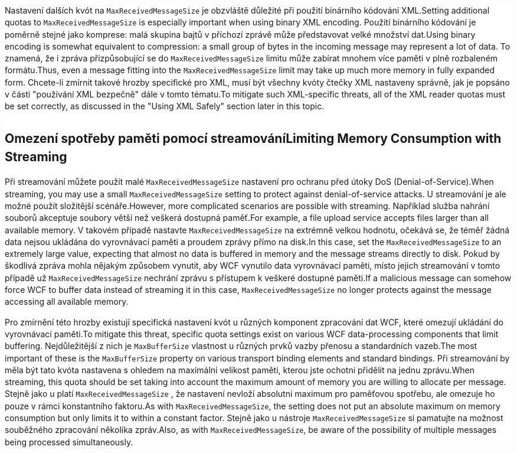 <span data-ttu-id="d5ec7-182">Nastavení dalších kvót na `MaxReceivedMessageSize` je obzvláště důležité při použití binárního kódování XML.</span><span class="sxs-lookup"><span data-stu-id="d5ec7-182">Setting additional quotas to `MaxReceivedMessageSize` is especially important when using binary XML encoding.</span></span> <span data-ttu-id="d5ec7-183">Použití binárního kódování je poměrně stejné jako komprese: malá skupina bajtů v příchozí zprávě může představovat velké množství dat.</span><span class="sxs-lookup"><span data-stu-id="d5ec7-183">Using binary encoding is somewhat equivalent to compression: a small group of bytes in the incoming message may represent a lot of data.</span></span> <span data-ttu-id="d5ec7-184">To znamená, že i zpráva přizpůsobující se do `MaxReceivedMessageSize` limitu může zabírat mnohem více paměti v plně rozbaleném formátu.</span><span class="sxs-lookup"><span data-stu-id="d5ec7-184">Thus, even a message fitting into the `MaxReceivedMessageSize` limit may take up much more memory in fully expanded form.</span></span> <span data-ttu-id="d5ec7-185">Chcete-li zmírnit takové hrozby specifické pro XML, musí být všechny kvóty čtečky XML nastaveny správně, jak je popsáno v části "používání XML bezpečně" dále v tomto tématu.</span><span class="sxs-lookup"><span data-stu-id="d5ec7-185">To mitigate such XML-specific threats, all of the XML reader quotas must be set correctly, as discussed in the "Using XML Safely" section later in this topic.</span></span>

## <a name="limiting-memory-consumption-with-streaming"></a><span data-ttu-id="d5ec7-186">Omezení spotřeby paměti pomocí streamování</span><span class="sxs-lookup"><span data-stu-id="d5ec7-186">Limiting Memory Consumption with Streaming</span></span>

<span data-ttu-id="d5ec7-187">Při streamování můžete použít malé `MaxReceivedMessageSize` nastavení pro ochranu před útoky DoS (Denial-of-Service).</span><span class="sxs-lookup"><span data-stu-id="d5ec7-187">When streaming, you may use a small `MaxReceivedMessageSize` setting to protect against denial-of-service attacks.</span></span> <span data-ttu-id="d5ec7-188">U streamování je ale možné použít složitější scénáře.</span><span class="sxs-lookup"><span data-stu-id="d5ec7-188">However, more complicated scenarios are possible with streaming.</span></span> <span data-ttu-id="d5ec7-189">Například služba nahrání souborů akceptuje soubory větší než veškerá dostupná paměť.</span><span class="sxs-lookup"><span data-stu-id="d5ec7-189">For example, a file upload service accepts files larger than all available memory.</span></span> <span data-ttu-id="d5ec7-190">V takovém případě nastavte `MaxReceivedMessageSize` na extrémně velkou hodnotu, očekává se, že téměř žádná data nejsou ukládána do vyrovnávací paměti a proudem zprávy přímo na disk.</span><span class="sxs-lookup"><span data-stu-id="d5ec7-190">In this case, set the `MaxReceivedMessageSize` to an extremely large value, expecting that almost no data is buffered in memory and the message streams directly to disk.</span></span> <span data-ttu-id="d5ec7-191">Pokud by škodlivá zpráva mohla nějakým způsobem vynutit, aby WCF vynutilo data vyrovnávací paměti, místo jejich streamování v tomto případě už `MaxReceivedMessageSize` nechrání zprávu s přístupem k veškeré dostupné paměti.</span><span class="sxs-lookup"><span data-stu-id="d5ec7-191">If a malicious message can somehow force WCF to buffer data instead of streaming it in this case, `MaxReceivedMessageSize` no longer protects against the message accessing all available memory.</span></span>

<span data-ttu-id="d5ec7-192">Pro zmírnění této hrozby existují specifická nastavení kvót u různých komponent zpracování dat WCF, které omezují ukládání do vyrovnávací paměti.</span><span class="sxs-lookup"><span data-stu-id="d5ec7-192">To mitigate this threat, specific quota settings exist on various WCF data-processing components that limit buffering.</span></span> <span data-ttu-id="d5ec7-193">Nejdůležitější z nich je `MaxBufferSize` vlastnost u různých prvků vazby přenosu a standardních vazeb.</span><span class="sxs-lookup"><span data-stu-id="d5ec7-193">The most important of these is the `MaxBufferSize` property on various transport binding elements and standard bindings.</span></span> <span data-ttu-id="d5ec7-194">Při streamování by měla být tato kvóta nastavena s ohledem na maximální velikost paměti, kterou jste ochotni přidělit na jednu zprávu.</span><span class="sxs-lookup"><span data-stu-id="d5ec7-194">When streaming, this quota should be set taking into account the maximum amount of memory you are willing to allocate per message.</span></span> <span data-ttu-id="d5ec7-195">Stejně jako u platí `MaxReceivedMessageSize` , že nastavení nevloží absolutní maximum pro paměťovou spotřebu, ale omezuje ho pouze v rámci konstantního faktoru.</span><span class="sxs-lookup"><span data-stu-id="d5ec7-195">As with `MaxReceivedMessageSize`, the setting does not put an absolute maximum on memory consumption but only limits it to within a constant factor.</span></span> <span data-ttu-id="d5ec7-196">Stejně jako u nástroje `MaxReceivedMessageSize` si pamatujte na možnost souběžného zpracování několika zpráv.</span><span class="sxs-lookup"><span data-stu-id="d5ec7-196">Also, as with `MaxReceivedMessageSize`, be aware of the possibility of multiple messages being processed simultaneously.</span></span>
